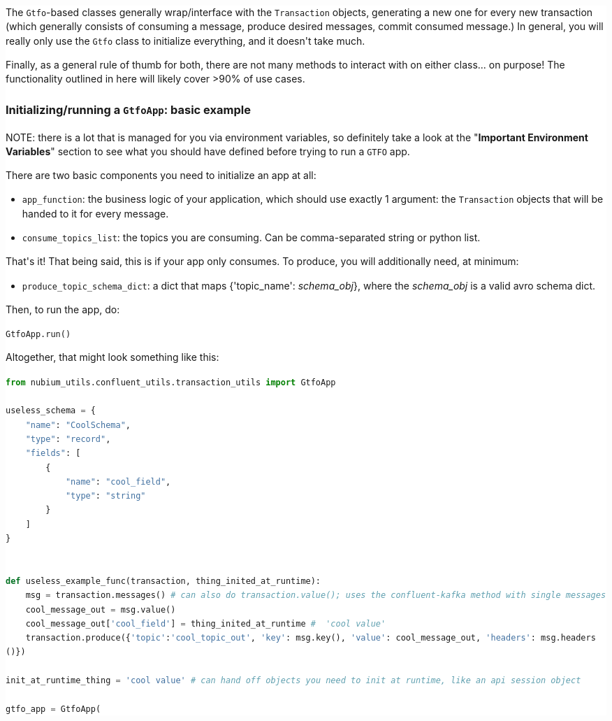 The `Gtfo`-based classes generally wrap/interface with the `Transaction` objects, generating a new one for
every new transaction (which generally consists of consuming a message, produce desired messages, commit
consumed message.) In general, you will really only use the `Gtfo` class to initialize everything, and it doesn't
take much.

Finally, as a general rule of thumb for both, there are not many methods to interact with on either class...
on purpose! The functionality outlined in here will likely cover >90% of use cases.


### Initializing/running a `GtfoApp`: basic example

NOTE: there is a lot that is managed for you via environment variables, so definitely take a look at the 
"**Important Environment Variables**" section to see what you should have defined before trying to run a `GTFO` app.

There are two basic components you need to initialize an app at all:

- `app_function`: the business logic of your application, which should use exactly 1 argument: the `Transaction` objects
that will be handed to it for every message.

- `consume_topics_list`: the topics you are consuming. Can be comma-separated string or python list.

That's it! That being said, this is if your app only consumes. To produce, you will additionally need, at minimum:

- `produce_topic_schema_dict`: a dict that maps {'topic_name': _schema_obj_}, where the _schema_obj_ is a valid avro
schema dict.

Then, to run the app, do:

`GtfoApp.run()`

Altogether, that might look something like this:

```python
from nubium_utils.confluent_utils.transaction_utils import GtfoApp

useless_schema = {
    "name": "CoolSchema",
    "type": "record",
    "fields": [
        {
            "name": "cool_field",
            "type": "string"
        }
    ]
}


def useless_example_func(transaction, thing_inited_at_runtime):
    msg = transaction.messages() # can also do transaction.value(); uses the confluent-kafka method with single messages
    cool_message_out = msg.value()
    cool_message_out['cool_field'] = thing_inited_at_runtime #  'cool value'
    transaction.produce({'topic':'cool_topic_out', 'key': msg.key(), 'value': cool_message_out, 'headers': msg.headers()})

init_at_runtime_thing = 'cool value' # can hand off objects you need to init at runtime, like an api session object
    
gtfo_app = GtfoApp(
```